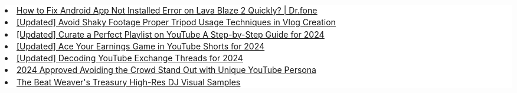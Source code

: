 <li><a href="https://change-location.techidaily.com/how-to-fix-android-app-not-installed-error-on-lava-blaze-2-quickly-drfone-by-drfone-fix-android-problems-fix-android-problems/"><u>How to Fix Android App Not Installed Error on Lava Blaze 2 Quickly? | Dr.fone</u></a></li>
<li><a href="https://youtube-lab.techidaily.com/ed-avoid-shaky-footage-proper-tripod-usage-techniques-in-vlog-creation/"><u>[Updated] Avoid Shaky Footage  Proper Tripod Usage Techniques in Vlog Creation</u></a></li>
<li><a href="https://youtube-lab.techidaily.com/ed-curate-a-perfect-playlist-on-youtube-a-step-by-step-guide-for-2024/"><u>[Updated] Curate a Perfect Playlist on YouTube  A Step-by-Step Guide for 2024</u></a></li>
<li><a href="https://youtube-lab.techidaily.com/ed-ace-your-earnings-game-in-youtube-shorts-for-2024/"><u>[Updated] Ace Your Earnings Game in YouTube Shorts for 2024</u></a></li>
<li><a href="https://youtube-lab.techidaily.com/ed-decoding-youtube-exchange-threads-for-2024/"><u>[Updated] Decoding YouTube Exchange Threads for 2024</u></a></li>
<li><a href="https://youtube-lab.techidaily.com/approved-avoiding-the-crowd-stand-out-with-unique-youtube-persona/"><u>2024 Approved  Avoiding the Crowd  Stand Out with Unique YouTube Persona</u></a></li>
<li><a href="https://youtube-lab.techidaily.com/eat-weavers-treasury-high-res-dj-visual-samples/"><u>The Beat Weaver's Treasury  High-Res DJ Visual Samples</u></a></li>
</ul></div>
